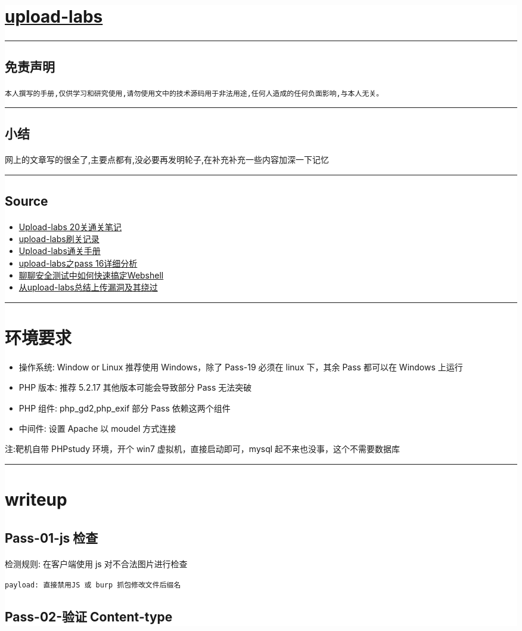 # [upload-labs](https://github.com/c0ny1/upload-labs)

---

## 免责声明

`本人撰写的手册,仅供学习和研究使用,请勿使用文中的技术源码用于非法用途,任何人造成的任何负面影响,与本人无关。`

---

## 小结

网上的文章写的很全了,主要点都有,没必要再发明轮子,在补充补充一些内容加深一下记忆

---

## Source

- [Upload-labs 20关通关笔记](https://xz.aliyun.com/t/4029)
- [upload-labs刷关记录](https://blog.csdn.net/u011377996/article/details/86776198)
- [Upload-labs通关手册](https://xz.aliyun.com/t/2435)
- [upload-labs之pass 16详细分析](https://xz.aliyun.com/t/2657#toc-10)
- [聊聊安全测试中如何快速搞定Webshell](https://www.freebuf.com/articles/web/201421.html)
- [从upload-labs总结上传漏洞及其绕过](http://poetichacker.com/writeup/%E4%BB%8Eupload-labs%E6%80%BB%E7%BB%93%E4%B8%8A%E4%BC%A0%E6%BC%8F%E6%B4%9E%E5%8F%8A%E5%85%B6%E7%BB%95%E8%BF%87.html)

---

# 环境要求

- 操作系统: Window or Linux 推荐使用 Windows，除了 Pass-19 必须在 linux 下，其余 Pass 都可以在 Windows 上运行

- PHP 版本:  推荐 5.2.17  其他版本可能会导致部分 Pass 无法突破
- PHP 组件:  php_gd2,php_exif    部分 Pass 依赖这两个组件
- 中间件:   设置 Apache 以 moudel 方式连接

注:靶机自带 PHPstudy 环境，开个 win7 虚拟机，直接启动即可，mysql 起不来也没事，这个不需要数据库

---

# writeup
## Pass-01-js 检查
检测规则: 在客户端使用 js 对不合法图片进行检查

`payload: 直接禁用JS 或 burp 抓包修改文件后缀名`

## Pass-02-验证 Content-type
